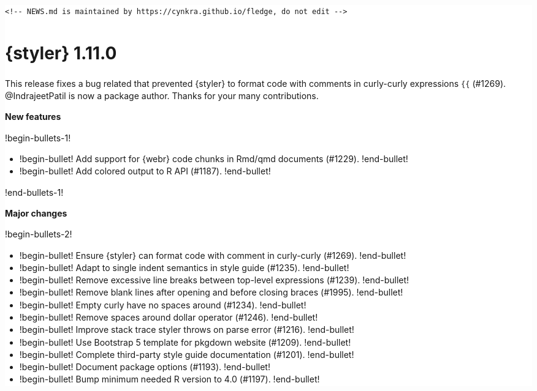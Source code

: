 ```{=html}
<!-- NEWS.md is maintained by https://cynkra.github.io/fledge, do not edit -->
```
# {styler} 1.11.0

This release fixes a bug related that prevented {styler} to format code
with comments in curly-curly expressions `{{` (#1269). \@IndrajeetPatil
is now a package author. Thanks for your many contributions.

**New features**

!begin-bullets-1!

-   !begin-bullet!
    Add support for {webr} code chunks in Rmd/qmd documents (#1229).
    !end-bullet!
-   !begin-bullet!
    Add colored output to R API (#1187).
    !end-bullet!

!end-bullets-1!

**Major changes**

!begin-bullets-2!

-   !begin-bullet!
    Ensure {styler} can format code with comment in curly-curly (#1269).
    !end-bullet!
-   !begin-bullet!
    Adapt to single indent semantics in style guide (#1235).
    !end-bullet!
-   !begin-bullet!
    Remove excessive line breaks between top-level expressions (#1239).
    !end-bullet!
-   !begin-bullet!
    Remove blank lines after opening and before closing braces (#1995).
    !end-bullet!
-   !begin-bullet!
    Empty curly have no spaces around (#1234).
    !end-bullet!
-   !begin-bullet!
    Remove spaces around dollar operator (#1246).
    !end-bullet!
-   !begin-bullet!
    Improve stack trace styler throws on parse error (#1216).
    !end-bullet!
-   !begin-bullet!
    Use Bootstrap 5 template for pkgdown website (#1209).
    !end-bullet!
-   !begin-bullet!
    Complete third-party style guide documentation (#1201).
    !end-bullet!
-   !begin-bullet!
    Document package options (#1193).
    !end-bullet!
-   !begin-bullet!
    Bump minimum needed R version to 4.0 (#1197).
    !end-bullet!
